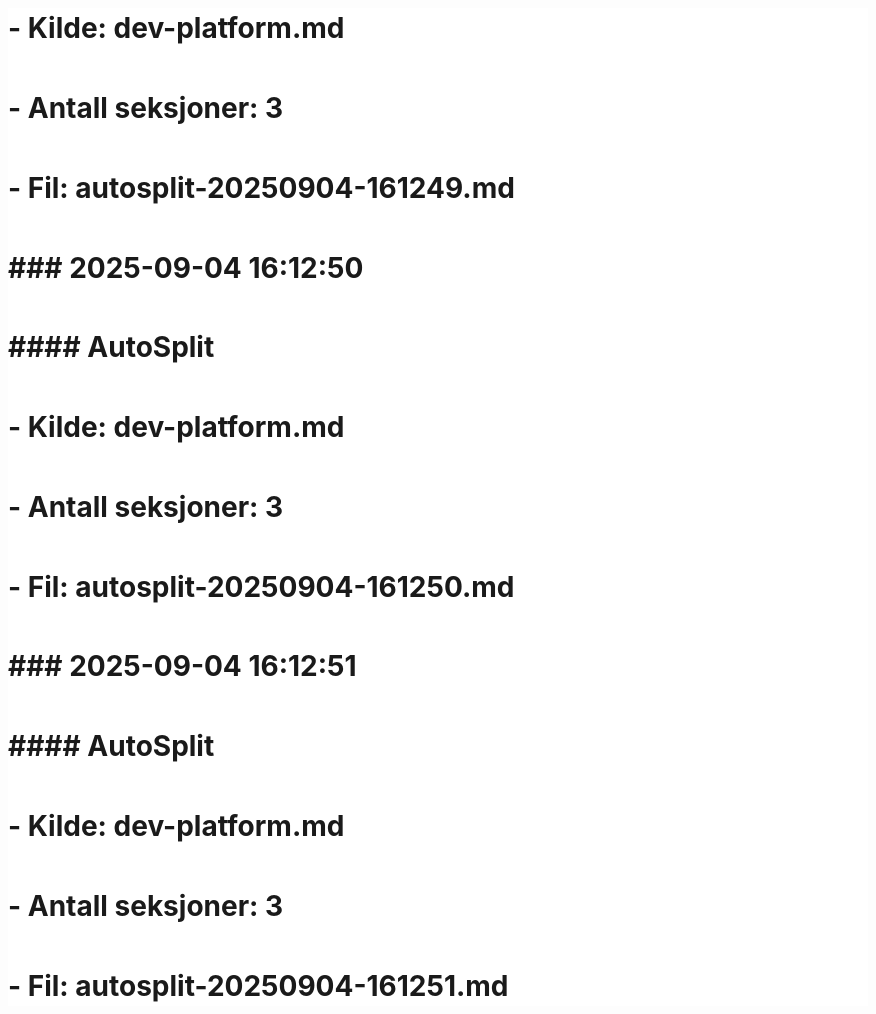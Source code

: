 # \- Kilde: dev-platform.md

# \- Antall seksjoner: 3

# \- Fil: autosplit-20250904-161249.md

#

#

#

#

# \### 2025-09-04 16:12:50

# \#### AutoSplit

# \- Kilde: dev-platform.md

# \- Antall seksjoner: 3

# \- Fil: autosplit-20250904-161250.md

#

#

#

#

# \### 2025-09-04 16:12:51

# \#### AutoSplit

# \- Kilde: dev-platform.md

# \- Antall seksjoner: 3

# \- Fil: autosplit-20250904-161251.md
